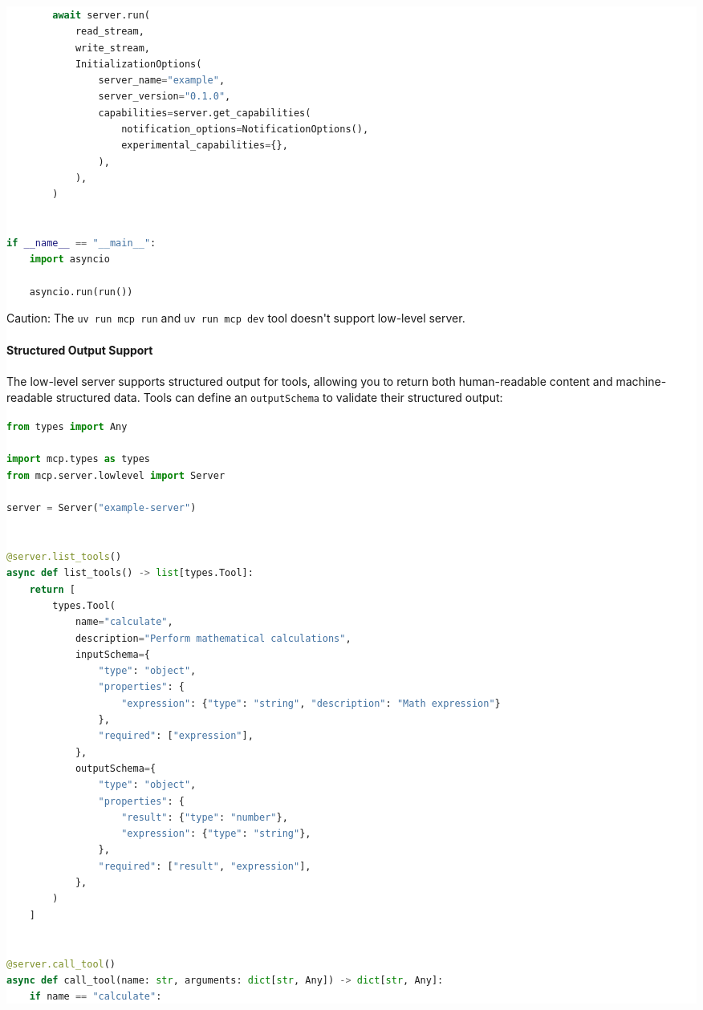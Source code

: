 ```python
        await server.run(
            read_stream,
            write_stream,
            InitializationOptions(
                server_name="example",
                server_version="0.1.0",
                capabilities=server.get_capabilities(
                    notification_options=NotificationOptions(),
                    experimental_capabilities={},
                ),
            ),
        )


if __name__ == "__main__":
    import asyncio

    asyncio.run(run())
```

Caution: The `uv run mcp run` and `uv run mcp dev` tool doesn't support low-level server.

#### Structured Output Support

The low-level server supports structured output for tools, allowing you to return both human-readable content and machine-readable structured data. Tools can define an `outputSchema` to validate their structured output:

```python
from types import Any

import mcp.types as types
from mcp.server.lowlevel import Server

server = Server("example-server")


@server.list_tools()
async def list_tools() -> list[types.Tool]:
    return [
        types.Tool(
            name="calculate",
            description="Perform mathematical calculations",
            inputSchema={
                "type": "object",
                "properties": {
                    "expression": {"type": "string", "description": "Math expression"}
                },
                "required": ["expression"],
            },
            outputSchema={
                "type": "object",
                "properties": {
                    "result": {"type": "number"},
                    "expression": {"type": "string"},
                },
                "required": ["result", "expression"],
            },
        )
    ]


@server.call_tool()
async def call_tool(name: str, arguments: dict[str, Any]) -> dict[str, Any]:
    if name == "calculate":
```

[pypi-badge]: https://img.shields.io/pypi/v/mcp.svg
[pypi-url]: https://pypi.org/project/mcp/
[mit-badge]: https://img.shields.io/pypi/l/mcp.svg
[mit-url]: https://github.com/modelcontextprotocol/python-sdk/blob/main/LICENSE
[python-badge]: https://img.shields.io/pypi/pyversions/mcp.svg
[python-url]: https://www.python.org/downloads/
[docs-badge]: https://img.shields.io/badge/docs-modelcontextprotocol.io-blue.svg
[docs-url]: https://modelcontextprotocol.io
[spec-badge]: https://img.shields.io/badge/spec-spec.modelcontextprotocol.io-blue.svg
[spec-url]: https://spec.modelcontextprotocol.io
[discussions-badge]: https://img.shields.io/github/discussions/modelcontextprotocol/python-sdk
[discussions-url]: https://github.com/modelcontextprotocol/python-sdk/discussions